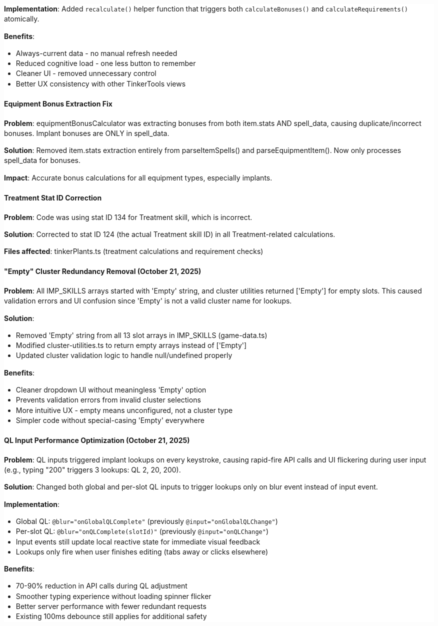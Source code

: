 **Implementation**: Added `recalculate()` helper function that triggers both `calculateBonuses()` and `calculateRequirements()` atomically.

**Benefits**:
- Always-current data - no manual refresh needed
- Reduced cognitive load - one less button to remember
- Cleaner UI - removed unnecessary control
- Better UX consistency with other TinkerTools views

#### Equipment Bonus Extraction Fix
**Problem**: equipmentBonusCalculator was extracting bonuses from both item.stats AND spell_data, causing duplicate/incorrect bonuses. Implant bonuses are ONLY in spell_data.

**Solution**: Removed item.stats extraction entirely from parseItemSpells() and parseEquipmentItem(). Now only processes spell_data for bonuses.

**Impact**: Accurate bonus calculations for all equipment types, especially implants.

#### Treatment Stat ID Correction
**Problem**: Code was using stat ID 134 for Treatment skill, which is incorrect.

**Solution**: Corrected to stat ID 124 (the actual Treatment skill ID) in all Treatment-related calculations.

**Files affected**: tinkerPlants.ts (treatment calculations and requirement checks)

#### "Empty" Cluster Redundancy Removal (October 21, 2025)
**Problem**: All IMP_SKILLS arrays started with 'Empty' string, and cluster utilities returned ['Empty'] for empty slots. This caused validation errors and UI confusion since 'Empty' is not a valid cluster name for lookups.

**Solution**:
- Removed 'Empty' string from all 13 slot arrays in IMP_SKILLS (game-data.ts)
- Modified cluster-utilities.ts to return empty arrays instead of ['Empty']
- Updated cluster validation logic to handle null/undefined properly

**Benefits**:
- Cleaner dropdown UI without meaningless 'Empty' option
- Prevents validation errors from invalid cluster selections
- More intuitive UX - empty means unconfigured, not a cluster type
- Simpler code without special-casing 'Empty' everywhere

#### QL Input Performance Optimization (October 21, 2025)
**Problem**: QL inputs triggered implant lookups on every keystroke, causing rapid-fire API calls and UI flickering during user input (e.g., typing "200" triggers 3 lookups: QL 2, 20, 200).

**Solution**: Changed both global and per-slot QL inputs to trigger lookups only on blur event instead of input event.

**Implementation**:
- Global QL: `@blur="onGlobalQLComplete"` (previously `@input="onGlobalQLChange"`)
- Per-slot QL: `@blur="onQLComplete(slotId)"` (previously `@input="onQLChange"`)
- Input events still update local reactive state for immediate visual feedback
- Lookups only fire when user finishes editing (tabs away or clicks elsewhere)

**Benefits**:
- 70-90% reduction in API calls during QL adjustment
- Smoother typing experience without loading spinner flicker
- Better server performance with fewer redundant requests
- Existing 100ms debounce still applies for additional safety
